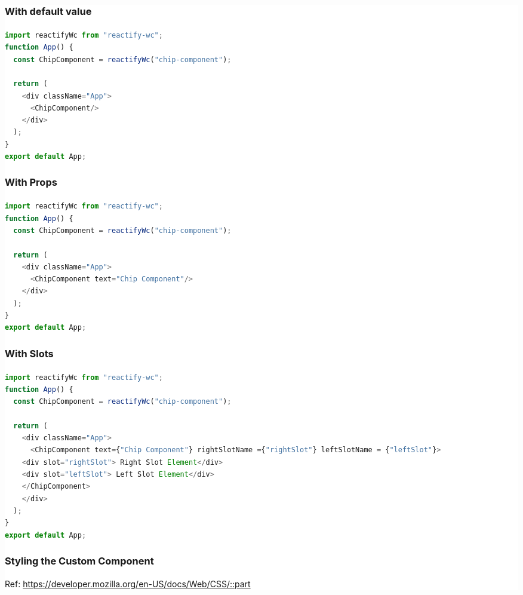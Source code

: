 ### With default value
```js
import reactifyWc from "reactify-wc";
function App() {
  const ChipComponent = reactifyWc("chip-component");

  return (
    <div className="App">
      <ChipComponent/>
    </div>
  );
}
export default App;
```

### With Props
```js
import reactifyWc from "reactify-wc";
function App() {
  const ChipComponent = reactifyWc("chip-component");

  return (
    <div className="App">
      <ChipComponent text="Chip Component"/>
    </div>
  );
}
export default App;
```

### With Slots
```js
import reactifyWc from "reactify-wc";
function App() {
  const ChipComponent = reactifyWc("chip-component");

  return (
    <div className="App">
      <ChipComponent text={"Chip Component"} rightSlotName ={"rightSlot"} leftSlotName = {"leftSlot"}>
    <div slot="rightSlot"> Right Slot Element</div>
    <div slot="leftSlot"> Left Slot Element</div>
    </ChipComponent>
    </div>
  );
}
export default App;
```


### Styling the Custom Component
Ref: https://developer.mozilla.org/en-US/docs/Web/CSS/::part
